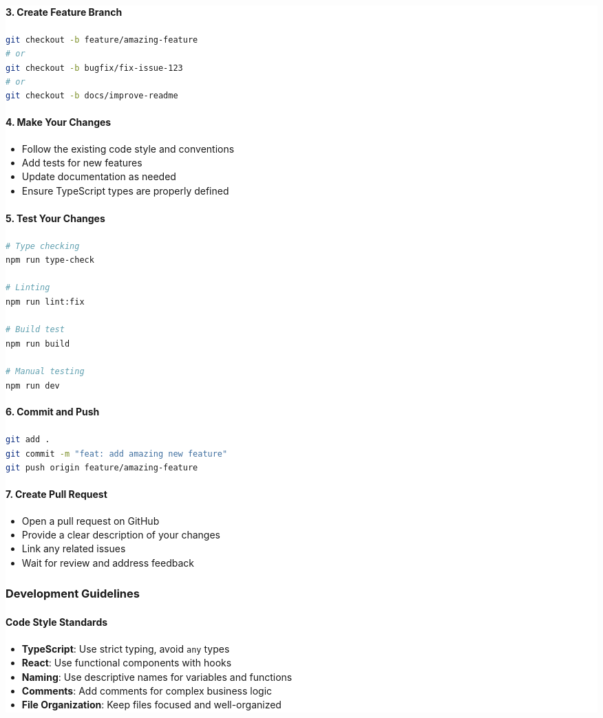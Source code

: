 #### 3. Create Feature Branch
```bash
git checkout -b feature/amazing-feature
# or
git checkout -b bugfix/fix-issue-123
# or
git checkout -b docs/improve-readme
```

#### 4. Make Your Changes
- Follow the existing code style and conventions
- Add tests for new features
- Update documentation as needed
- Ensure TypeScript types are properly defined

#### 5. Test Your Changes
```bash
# Type checking
npm run type-check

# Linting
npm run lint:fix

# Build test
npm run build

# Manual testing
npm run dev
```

#### 6. Commit and Push
```bash
git add .
git commit -m "feat: add amazing new feature"
git push origin feature/amazing-feature
```

#### 7. Create Pull Request
- Open a pull request on GitHub
- Provide a clear description of your changes
- Link any related issues
- Wait for review and address feedback

### Development Guidelines

#### Code Style Standards
- **TypeScript**: Use strict typing, avoid `any` types
- **React**: Use functional components with hooks
- **Naming**: Use descriptive names for variables and functions
- **Comments**: Add comments for complex business logic
- **File Organization**: Keep files focused and well-organized
